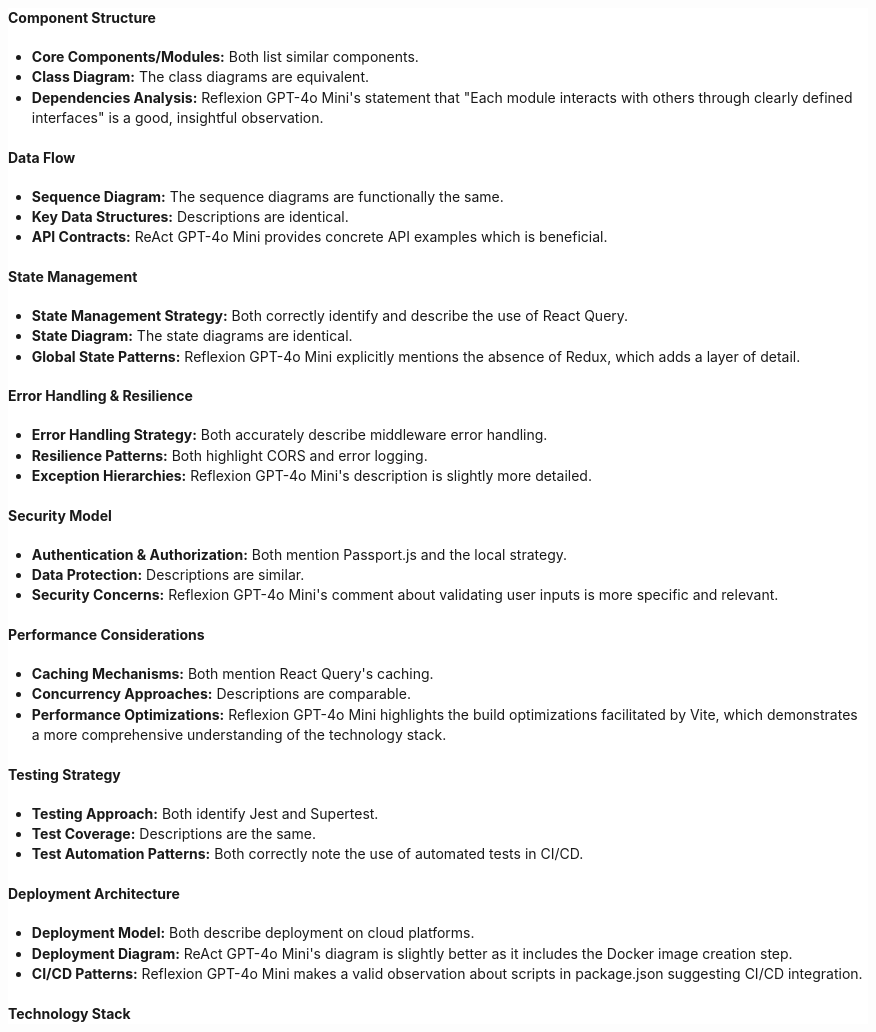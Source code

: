 #### Component Structure

*   **Core Components/Modules:** Both list similar components.
*   **Class Diagram:** The class diagrams are equivalent.
*   **Dependencies Analysis:** Reflexion GPT-4o Mini's statement that "Each module interacts with others through clearly defined interfaces" is a good, insightful observation.

#### Data Flow

*   **Sequence Diagram:** The sequence diagrams are functionally the same.
*   **Key Data Structures:** Descriptions are identical.
*   **API Contracts:** ReAct GPT-4o Mini provides concrete API examples which is beneficial.

#### State Management

*   **State Management Strategy:** Both correctly identify and describe the use of React Query.
*   **State Diagram:** The state diagrams are identical.
*   **Global State Patterns:** Reflexion GPT-4o Mini explicitly mentions the absence of Redux, which adds a layer of detail.

#### Error Handling & Resilience

*   **Error Handling Strategy:** Both accurately describe middleware error handling.
*   **Resilience Patterns:** Both highlight CORS and error logging.
*   **Exception Hierarchies:** Reflexion GPT-4o Mini's description is slightly more detailed.

#### Security Model

*   **Authentication & Authorization:** Both mention Passport.js and the local strategy.
*   **Data Protection:** Descriptions are similar.
*   **Security Concerns:** Reflexion GPT-4o Mini's comment about validating user inputs is more specific and relevant.

#### Performance Considerations

*   **Caching Mechanisms:** Both mention React Query's caching.
*   **Concurrency Approaches:** Descriptions are comparable.
*   **Performance Optimizations:** Reflexion GPT-4o Mini highlights the build optimizations facilitated by Vite, which demonstrates a more comprehensive understanding of the technology stack.

#### Testing Strategy

*   **Testing Approach:** Both identify Jest and Supertest.
*   **Test Coverage:** Descriptions are the same.
*   **Test Automation Patterns:** Both correctly note the use of automated tests in CI/CD.

#### Deployment Architecture

*   **Deployment Model:** Both describe deployment on cloud platforms.
*   **Deployment Diagram:** ReAct GPT-4o Mini's diagram is slightly better as it includes the Docker image creation step.
*   **CI/CD Patterns:** Reflexion GPT-4o Mini makes a valid observation about scripts in package.json suggesting CI/CD integration.

#### Technology Stack
